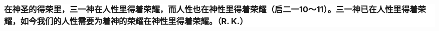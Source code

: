 ### 在神圣的得荣里，三一神在人性里得着荣耀，而人性也在神性里得着荣耀（启二一10～11）。三一神已在人性里得着荣耀，如今我们的人性需要为着神的荣耀在神性里得着荣耀。（R. K.）

<script async src="https://www.googletagmanager.com/gtag/js?id=G-1P8709Z16T"></script>
<script>
  window.dataLayer = window.dataLayer || [];
  function gtag(){dataLayer.push(arguments);}
  gtag('js', new Date());

  gtag('config', 'G-1P8709Z16T');
</script>

